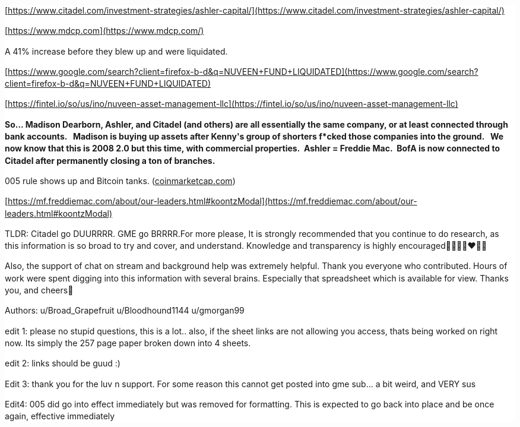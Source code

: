 [https://www.citadel.com/investment-strategies/ashler-capital/](https://www.citadel.com/investment-strategies/ashler-capital/)

[https://www.mdcp.com](https://www.mdcp.com/)

A 41% increase before they blew up and were liquidated.

[https://www.google.com/search?client=firefox-b-d&q=NUVEEN+FUND+LIQUIDATED](https://www.google.com/search?client=firefox-b-d&q=NUVEEN+FUND+LIQUIDATED)

[https://fintel.io/so/us/ino/nuveen-asset-management-llc](https://fintel.io/so/us/ino/nuveen-asset-management-llc)

**So... Madison Dearborn, Ashler, and Citadel (and others) are all essentially the same company, or at least connected through bank accounts.   Madison is buying up assets after Kenny's group of shorters f\*cked those companies into the ground.   We now know that this is 2008 2.0 but this time, with commercial properties.  Ashler = Freddie Mac.  BofA is now connected to Citadel after permanently closing a ton of branches.**

005 rule shows up and Bitcoin tanks. ([coinmarketcap.com](http://coinmarketcap.com/))

[https://mf.freddiemac.com/about/our-leaders.html#koontzModal](https://mf.freddiemac.com/about/our-leaders.html#koontzModal)

TLDR: Citadel go DUURRRR. GME go BRRRR.For more please, It is strongly recommended that you continue to do research, as this information is so broad to try and cover, and understand. Knowledge and transparency is highly encouraged🦍🦍🦍🦍❤️🍌🚀

Also, the support of chat on stream and background help was extremely helpful. Thank you everyone who contributed. Hours of work were spent digging into this information with several brains. Especially that spreadsheet which is available for view. Thanks you, and cheers🍌

Authors: u/Broad_Grapefruit u/Bloodhound1144 u/gmorgan99

edit 1: please no stupid questions, this is a lot.. also, if the sheet links are not allowing you access, thats being worked on right now. Its simply the 257 page paper broken down into 4 sheets.

edit 2: links should be guud :)

Edit 3: thank you for the luv n support. For some reason this cannot get posted into gme sub... a bit weird, and VERY sus 

Edit4: 005 did go into effect immediately but was removed for formatting. This is expected to go back into place and be once again, effective immediately